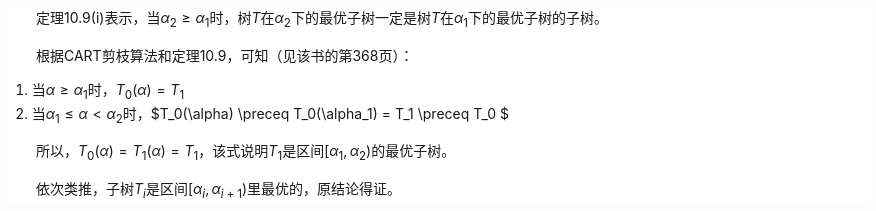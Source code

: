&emsp;&emsp;定理10.9(i)表示，当$\alpha_2 \geqslant \alpha_1$时，树$T$在$\alpha_2$下的最优子树一定是树$T$在$\alpha_1$下的最优子树的子树。

&emsp;&emsp;根据CART剪枝算法和定理10.9，可知（见该书的第368页）：
1. 当$\alpha \geqslant \alpha_1$时，$T_0(\alpha)=T_1$
2. 当$\alpha_1 \leqslant \alpha < \alpha_2$时，$T_0(\alpha) \preceq T_0(\alpha_1) = T_1 \preceq T_0 $

&emsp;&emsp;所以，$T_0(\alpha)=T_1(\alpha)=T_1$，该式说明$T_1$是区间$[\alpha_1, \alpha_2)$的最优子树。  

&emsp;&emsp;依次类推，子树$T_i$是区间$[\alpha_i,\alpha_{i+1})$里最优的，原结论得证。
